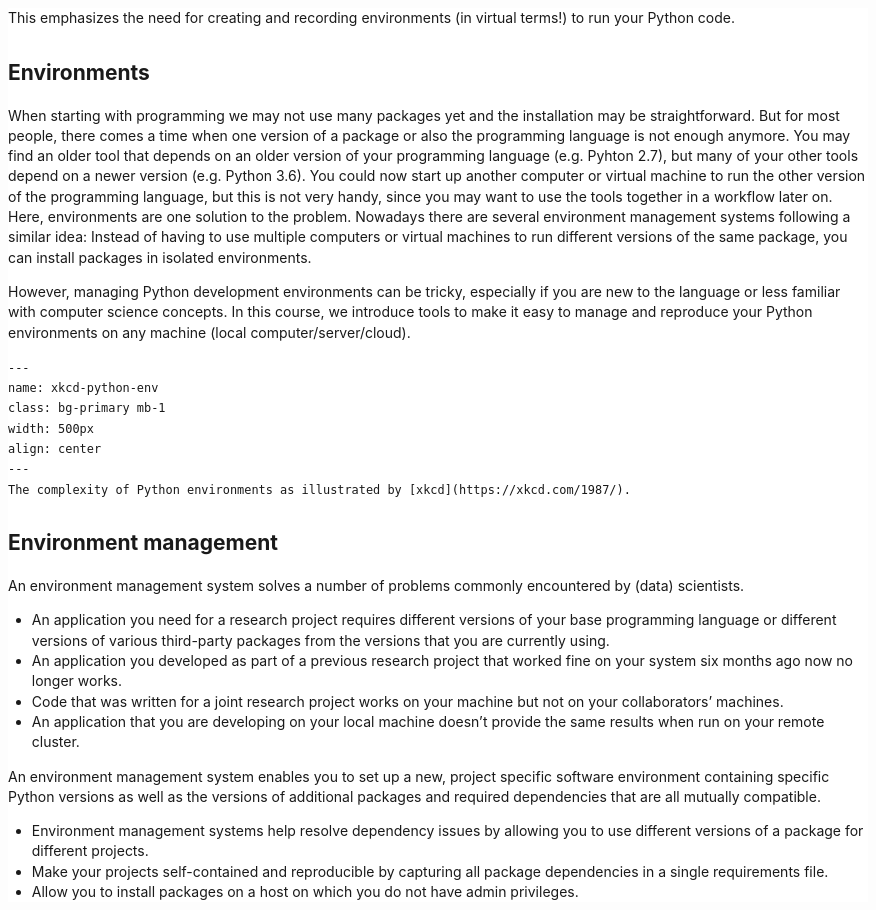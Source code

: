 This emphasizes the need for creating and recording environments (in virtual terms!) to run your Python code. 

## Environments

When starting with programming we may not use many packages yet and the installation may be straightforward. But for most people, there comes a time when one version of a package or also the programming language is not enough anymore. You may find an older tool that depends on an older version of your programming language (e.g. Pyhton 2.7), but many of your other tools depend on a newer version (e.g. Python 3.6). You could now start up another computer or virtual machine to run the other version of the programming language, but this is not very handy, since you may want to use the tools together in a workflow later on. Here, environments are one solution to the problem. Nowadays there are several environment management systems following a similar idea: Instead of having to use multiple computers or virtual machines to run different versions of the same package, you can install packages in isolated environments.

However, managing Python development environments can be tricky, especially if you are new to the language or less familiar with computer science concepts. In this course, we introduce tools to make it easy to manage and reproduce your Python environments on any machine (local computer/server/cloud).

```{figure} https://imgs.xkcd.com/comics/python_environment.png
---
name: xkcd-python-env
class: bg-primary mb-1
width: 500px
align: center
---
The complexity of Python environments as illustrated by [xkcd](https://xkcd.com/1987/). 
```

## Environment management

An environment management system solves a number of problems commonly encountered by (data) scientists.

- An application you need for a research project requires different versions of your base programming language or different versions of various third-party packages from the versions that you are currently using.
- An application you developed as part of a previous research project that worked fine on your system six months ago now no longer works.
- Code that was written for a joint research project works on your machine but not on your collaborators’ machines.
- An application that you are developing on your local machine doesn’t provide the same results when run on your remote cluster.

An environment management system enables you to set up a new, project specific software environment containing specific Python versions as well as the versions of additional packages and required dependencies that are all mutually compatible.

- Environment management systems help resolve dependency issues by allowing you to use different versions of a package for different projects.
- Make your projects self-contained and reproducible by capturing all package dependencies in a single requirements file.
- Allow you to install packages on a host on which you do not have admin privileges.
